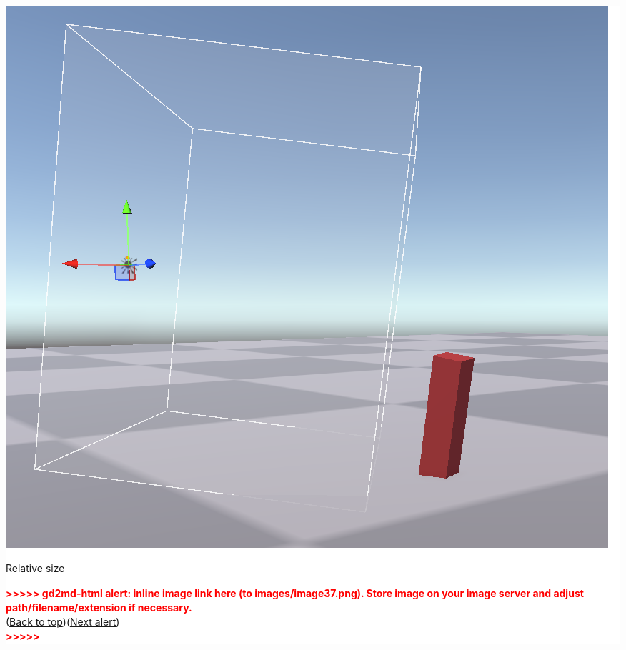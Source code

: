 ![alt_text](images/image36.png "image_tooltip")


Relative size



<p id="gdcalert37" ><span style="color: red; font-weight: bold">>>>>>  gd2md-html alert: inline image link here (to images/image37.png). Store image on your image server and adjust path/filename/extension if necessary. </span><br>(<a href="#">Back to top</a>)(<a href="#gdcalert38">Next alert</a>)<br><span style="color: red; font-weight: bold">>>>>> </span></p>

